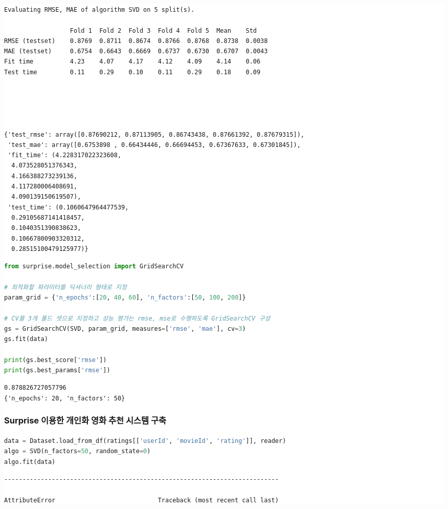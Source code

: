     Evaluating RMSE, MAE of algorithm SVD on 5 split(s).

                      Fold 1  Fold 2  Fold 3  Fold 4  Fold 5  Mean    Std     
    RMSE (testset)    0.8769  0.8711  0.8674  0.8766  0.8768  0.8738  0.0038  
    MAE (testset)     0.6754  0.6643  0.6669  0.6737  0.6730  0.6707  0.0043  
    Fit time          4.23    4.07    4.17    4.12    4.09    4.14    0.06    
    Test time         0.11    0.29    0.10    0.11    0.29    0.18    0.09    





    {'test_rmse': array([0.87690212, 0.87113905, 0.86743438, 0.87661392, 0.87679315]),
     'test_mae': array([0.6753898 , 0.66434446, 0.66694453, 0.67367633, 0.67301845]),
     'fit_time': (4.228317022323608,
      4.073528051376343,
      4.166388273239136,
      4.117280006408691,
      4.090139150619507),
     'test_time': (0.1060647964477539,
      0.29105687141418457,
      0.1040351390838623,
      0.10667800903320312,
      0.28515100479125977)}




```python
from surprise.model_selection import GridSearchCV

# 최적화할 파라미터를 딕셔너리 형태로 지정
param_grid = {'n_epochs':[20, 40, 60], 'n_factors':[50, 100, 200]}

# CV를 3개 폴드 셋으로 지정하고 성능 평가는 rmse, mse로 수행하도록 GridSearchCV 구성
gs = GridSearchCV(SVD, param_grid, measures=['rmse', 'mae'], cv=3)
gs.fit(data)

print(gs.best_score['rmse'])
print(gs.best_params['rmse'])
```

    0.878826727057796
    {'n_epochs': 20, 'n_factors': 50}


### Surprise 이용한 개인화 영화 추천 시스템 구축


```python
data = Dataset.load_from_df(ratings[['userId', 'movieId', 'rating']], reader)
algo = SVD(n_factors=50, random_state=0)
algo.fit(data)
```


    ---------------------------------------------------------------------------

    AttributeError                            Traceback (most recent call last)
